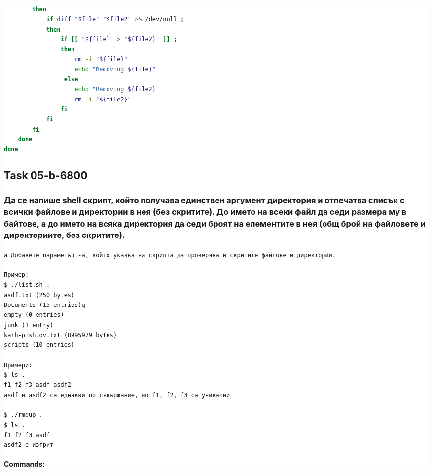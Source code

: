 ```bash
        then
            if diff "$file" "$file2" >& /dev/null ;
            then
                if [[ "${file}" > "${file2}" ]] ;
                then
                    rm -i "${file}"
                    echo "Removing ${file}"
                 else
                    echo "Removing ${file2}"
                    rm -i "${file2}"
                fi
            fi
        fi
    done
done
```

## Task 05-b-6800
### Да се напише shell скрипт, който получава единствен аргумент директория и отпечатва списък с всички файлове и директории в нея (без скритите). До името на всеки файл да седи размера му в байтове, а до името на всяка директория да седи броят на елементите в нея (общ брой на файловете и директориите, без скритите). 

```
a Добавете параметър -a, който указва на скрипта да проверява и скритите файлове и директории.

Пример:
$ ./list.sh .
asdf.txt (250 bytes)
Documents (15 entries)q
empty (0 entries)
junk (1 entry)
karh-pishtov.txt (8995979 bytes)
scripts (10 entries)

Примери:
$ ls .
f1 f2 f3 asdf asdf2
asdf и asdf2 са еднакви по съдържание, но f1, f2, f3 са уникални

$ ./rmdup .
$ ls .
f1 f2 f3 asdf
asdf2 е изтрит
```

#### Commands:
